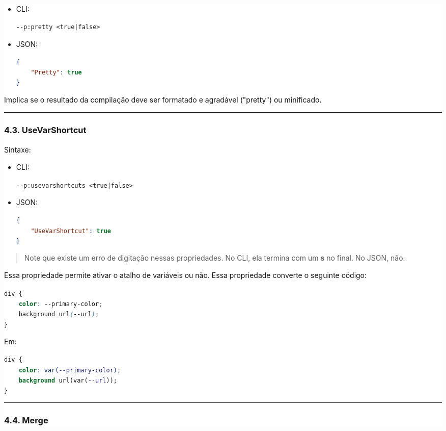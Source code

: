 - CLI:
    ```
    --p:pretty <true|false>
    ```

- JSON:
    ```json
    {
        "Pretty": true
    }
    ```

Implica se o resultado da compilação deve ser formatado e agradável ("pretty") ou minificado.

----

###  4.3. <a name='UseVarShortcut'></a>UseVarShortcut

Sintaxe:

- CLI:
    ```
    --p:usevarshortcuts <true|false>
    ```

- JSON:
    ```json
    {
        "UseVarShortcut": true
    }
    ```

> Note que existe um erro de digitação nessas propriedades. No CLI, ela termina com um **s** no final. No JSON, não.

Essa propriedade permite ativar o atalho de variáveis ou não. Essa propriedade converte o seguinte código:

```scss
div {
    color: --primary-color;
    background url(--url);
}
```

Em:

```css
div {
    color: var(--primary-color);
    background url(var(--url));
}
```

----

###  4.4. <a name='Merge'></a>Merge
